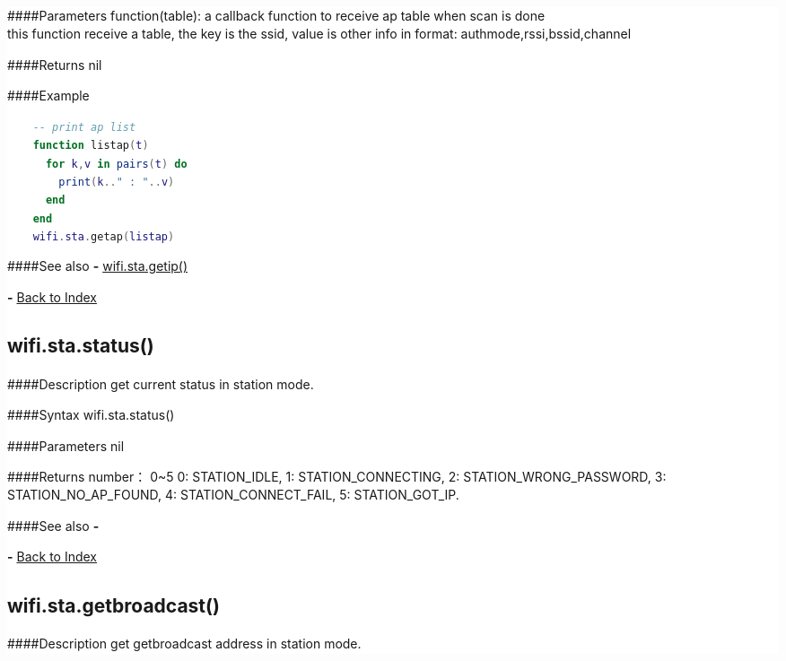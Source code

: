 ####Parameters
function(table): a callback function to receive ap table when scan is done<br />
    this function receive a table, the key is the ssid, value is other info in format: authmode,rssi,bssid,channel


####Returns
nil

####Example

```lua
    -- print ap list
    function listap(t)
      for k,v in pairs(t) do
        print(k.." : "..v)
      end
    end
    wifi.sta.getap(listap)
```

####See also
**-**   [wifi.sta.getip()](#wifi_sta_getip)

**-** [Back to Index](#index)


## wifi.sta.status()
####Description
get current status in station mode.

####Syntax
wifi.sta.status()

####Parameters
nil

####Returns
number： 0~5
0: STATION_IDLE,
1: STATION_CONNECTING,
2: STATION_WRONG_PASSWORD,
3: STATION_NO_AP_FOUND,
4: STATION_CONNECT_FAIL,
5: STATION_GOT_IP.

####See also
**-**   []()

**-** [Back to Index](#index)


## wifi.sta.getbroadcast()
####Description
get getbroadcast address in station mode.
